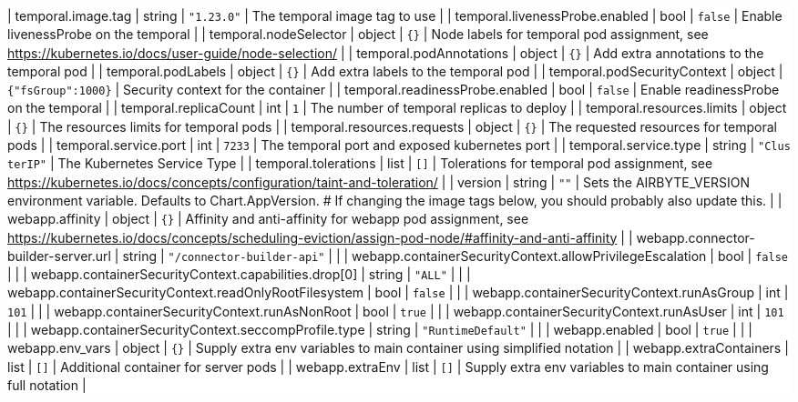| temporal.image.tag | string | `"1.23.0"` | The temporal image tag to use                                                                                                                                           |
| temporal.livenessProbe.enabled | bool | `false` | Enable livenessProbe on the temporal                                                                                                                                    |
| temporal.nodeSelector | object | `{}` | Node labels for temporal pod assignment, see https://kubernetes.io/docs/user-guide/node-selection/                                                                      |
| temporal.podAnnotations | object | `{}` | Add extra annotations to the temporal pod                                                                                                                               |
| temporal.podLabels | object | `{}` | Add extra labels to the temporal pod                                                                                                                                    |
| temporal.podSecurityContext | object | `{"fsGroup":1000}` | Security context for the container                                                                                                                                      |
| temporal.readinessProbe.enabled | bool | `false` | Enable readinessProbe on the temporal                                                                                                                                   |
| temporal.replicaCount | int | `1` | The number of temporal replicas to deploy                                                                                                                               |
| temporal.resources.limits | object | `{}` | The resources limits for temporal pods                                                                                                                                  |
| temporal.resources.requests | object | `{}` | The requested resources for temporal pods                                                                                                                               |
| temporal.service.port | int | `7233` | The temporal port and exposed kubernetes port                                                                                                                           |
| temporal.service.type | string | `"ClusterIP"` | The Kubernetes Service Type                                                                                                                                             |
| temporal.tolerations | list | `[]` | Tolerations for temporal pod assignment, see https://kubernetes.io/docs/concepts/configuration/taint-and-toleration/                                                    |
| version | string | `""` | Sets the AIRBYTE_VERSION environment variable. Defaults to Chart.AppVersion. # If changing the image tags below, you should probably also update this.                  |
| webapp.affinity | object | `{}` | Affinity and anti-affinity for webapp pod assignment, see https://kubernetes.io/docs/concepts/scheduling-eviction/assign-pod-node/#affinity-and-anti-affinity           |
| webapp.connector-builder-server.url | string | `"/connector-builder-api"` |                                                                                                                                                                         |
| webapp.containerSecurityContext.allowPrivilegeEscalation | bool | `false` |                                                                                                                                                                         |
| webapp.containerSecurityContext.capabilities.drop[0] | string | `"ALL"` |                                                                                                                                                                         |
| webapp.containerSecurityContext.readOnlyRootFilesystem | bool | `false` |                                                                                                                                                                         |
| webapp.containerSecurityContext.runAsGroup | int | `101` |                                                                                                                                                                         |
| webapp.containerSecurityContext.runAsNonRoot | bool | `true` |                                                                                                                                                                         |
| webapp.containerSecurityContext.runAsUser | int | `101` |                                                                                                                                                                         |
| webapp.containerSecurityContext.seccompProfile.type | string | `"RuntimeDefault"` |                                                                                                                                                                         |
| webapp.enabled | bool | `true` |                                                                                                                                                                         |
| webapp.env_vars | object | `{}` | Supply extra env variables to main container using simplified notation                                                                                                  |
| webapp.extraContainers | list | `[]` | Additional container for server pods                                                                                                                                    |
| webapp.extraEnv | list | `[]` | Supply extra env variables to main container using full notation                                                                                                        |